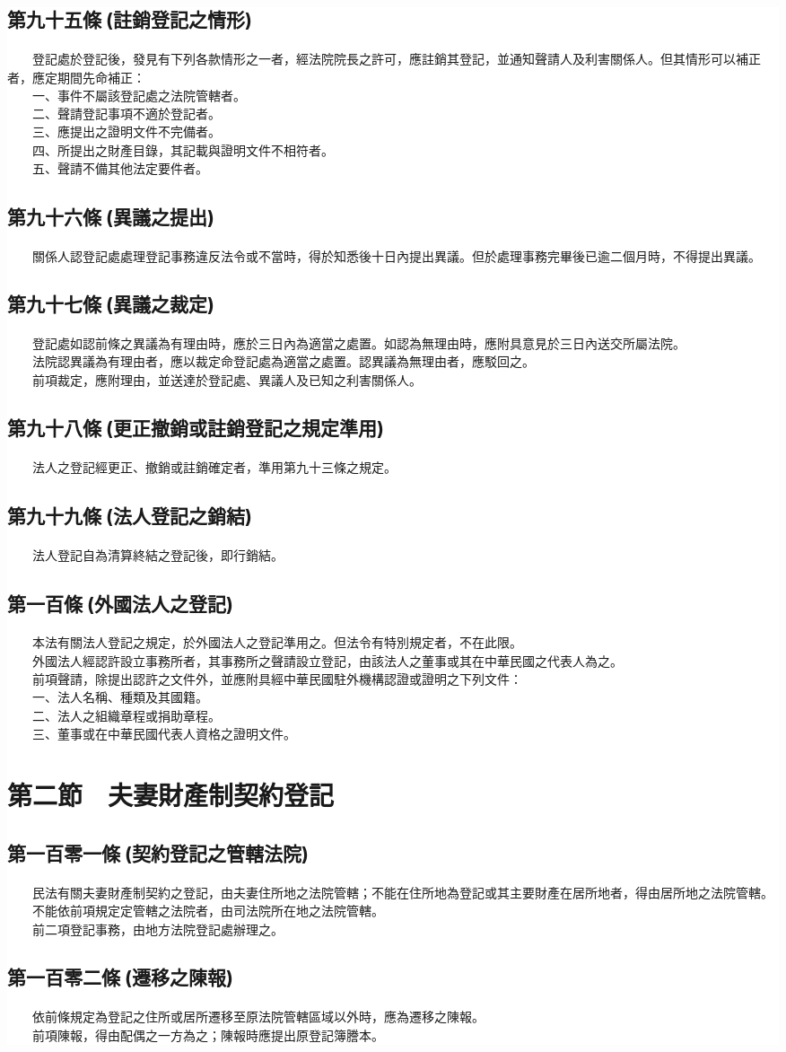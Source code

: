 
第九十五條 (註銷登記之情形)
---------------------------
　　登記處於登記後，發見有下列各款情形之一者，經法院院長之許可，應註銷其登記，並通知聲請人及利害關係人。但其情形可以補正者，應定期間先命補正：  
　　一、事件不屬該登記處之法院管轄者。  
　　二、聲請登記事項不適於登記者。  
　　三、應提出之證明文件不完備者。  
　　四、所提出之財產目錄，其記載與證明文件不相符者。  
　　五、聲請不備其他法定要件者。  


第九十六條 (異議之提出)
-----------------------
　　關係人認登記處處理登記事務違反法令或不當時，得於知悉後十日內提出異議。但於處理事務完畢後已逾二個月時，不得提出異議。  


第九十七條 (異議之裁定)
-----------------------
　　登記處如認前條之異議為有理由時，應於三日內為適當之處置。如認為無理由時，應附具意見於三日內送交所屬法院。  
　　法院認異議為有理由者，應以裁定命登記處為適當之處置。認異議為無理由者，應駁回之。  
　　前項裁定，應附理由，並送達於登記處、異議人及已知之利害關係人。  


第九十八條 (更正撤銷或註銷登記之規定準用)
-----------------------------------------
　　法人之登記經更正、撤銷或註銷確定者，準用第九十三條之規定。  


第九十九條 (法人登記之銷結)
---------------------------
　　法人登記自為清算終結之登記後，即行銷結。  


第一百條 (外國法人之登記)
-------------------------
　　本法有關法人登記之規定，於外國法人之登記準用之。但法令有特別規定者，不在此限。  
　　外國法人經認許設立事務所者，其事務所之聲請設立登記，由該法人之董事或其在中華民國之代表人為之。  
　　前項聲請，除提出認許之文件外，並應附具經中華民國駐外機構認證或證明之下列文件：  
　　一、法人名稱、種類及其國籍。  
　　二、法人之組織章程或捐助章程。  
　　三、董事或在中華民國代表人資格之證明文件。  


第二節　夫妻財產制契約登記
==========================
第一百零一條 (契約登記之管轄法院)
---------------------------------
　　民法有關夫妻財產制契約之登記，由夫妻住所地之法院管轄；不能在住所地為登記或其主要財產在居所地者，得由居所地之法院管轄。  
　　不能依前項規定定管轄之法院者，由司法院所在地之法院管轄。  
　　前二項登記事務，由地方法院登記處辦理之。  


第一百零二條 (遷移之陳報)
-------------------------
　　依前條規定為登記之住所或居所遷移至原法院管轄區域以外時，應為遷移之陳報。  
　　前項陳報，得由配偶之一方為之；陳報時應提出原登記簿謄本。  
